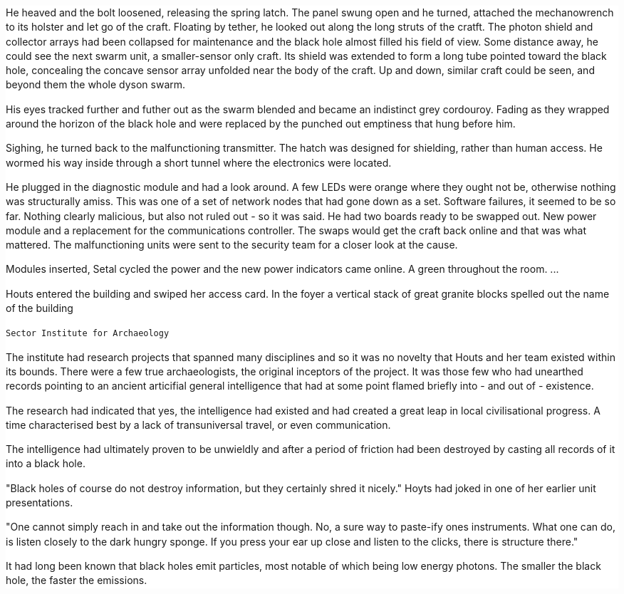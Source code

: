 He heaved and the bolt loosened, releasing the spring latch. The panel swung open and he turned,
attached the mechanowrench to its holster and let go of the craft. Floating by tether, he looked
out along the long struts of the cratft. The photon shield and collector arrays had been collapsed for maintenance and the black hole almost filled his field of view. Some distance away,
he could see the next swarm unit, a smaller-sensor only craft. Its shield was extended to form
a long tube pointed toward the black hole, concealing the concave sensor array unfolded near the body of the craft. Up and down, similar craft could be seen, and beyond them the whole dyson swarm.

His eyes tracked further and futher out as the swarm blended and became an indistinct grey
cordouroy. Fading as they wrapped around the horizon of the black hole and were replaced by
the punched out emptiness that hung before him.

Sighing, he turned back to the malfunctioning transmitter. The hatch was designed for shielding,
rather than human access. He wormed his way inside through a short tunnel where the electronics
were located.

He plugged in the diagnostic module and had a look around. A few LEDs were orange where they ought
not be, otherwise nothing was structurally amiss.
This was one of a set of network nodes that had gone down as a set.
Software failures, it seemed to be so far. Nothing clearly malicious, but also not ruled out - so
it was said. He had two boards ready to be swapped out. New power module and a replacement for the
communications controller. The swaps would get the craft back online and that was what mattered.
The malfunctioning units were sent to the security team for a closer look at the cause.

Modules inserted, Setal cycled the power and the new power indicators came online. A green
throughout the room.
...

Houts entered the building and swiped her access card. In the foyer a vertical stack
of great granite blocks spelled out the name of the building
```
Sector Institute for Archaeology
```
The institute had research projects that spanned many disciplines and so it was no novelty that
Houts and her team existed within its bounds. There were a few true archaeologists, the original
inceptors of the project. It was those few who had unearthed records pointing to an ancient
articifial general intelligence that had at some point flamed briefly into - and out of - existence.

The research had indicated that yes, the intelligence had existed and had created a great leap
in local civilisational progress. A time characterised best by a lack of transuniversal travel, or
even communication.

The intelligence had ultimately proven to be unwieldly and after a period of friction had been
destroyed by casting all records of it into a black hole.

"Black holes of course do not destroy information, but they certainly shred it nicely." Hoyts
had joked in one of her earlier unit presentations.

"One cannot simply reach in and take out the information though. No, a sure way to paste-ify
ones instruments. What one can do, is listen closely to the dark hungry sponge. If you press your
ear up close and listen to the clicks, there is structure there."

It had long been known that black holes emit particles, most notable of which being low energy
photons. The smaller the black hole, the faster the emissions.
